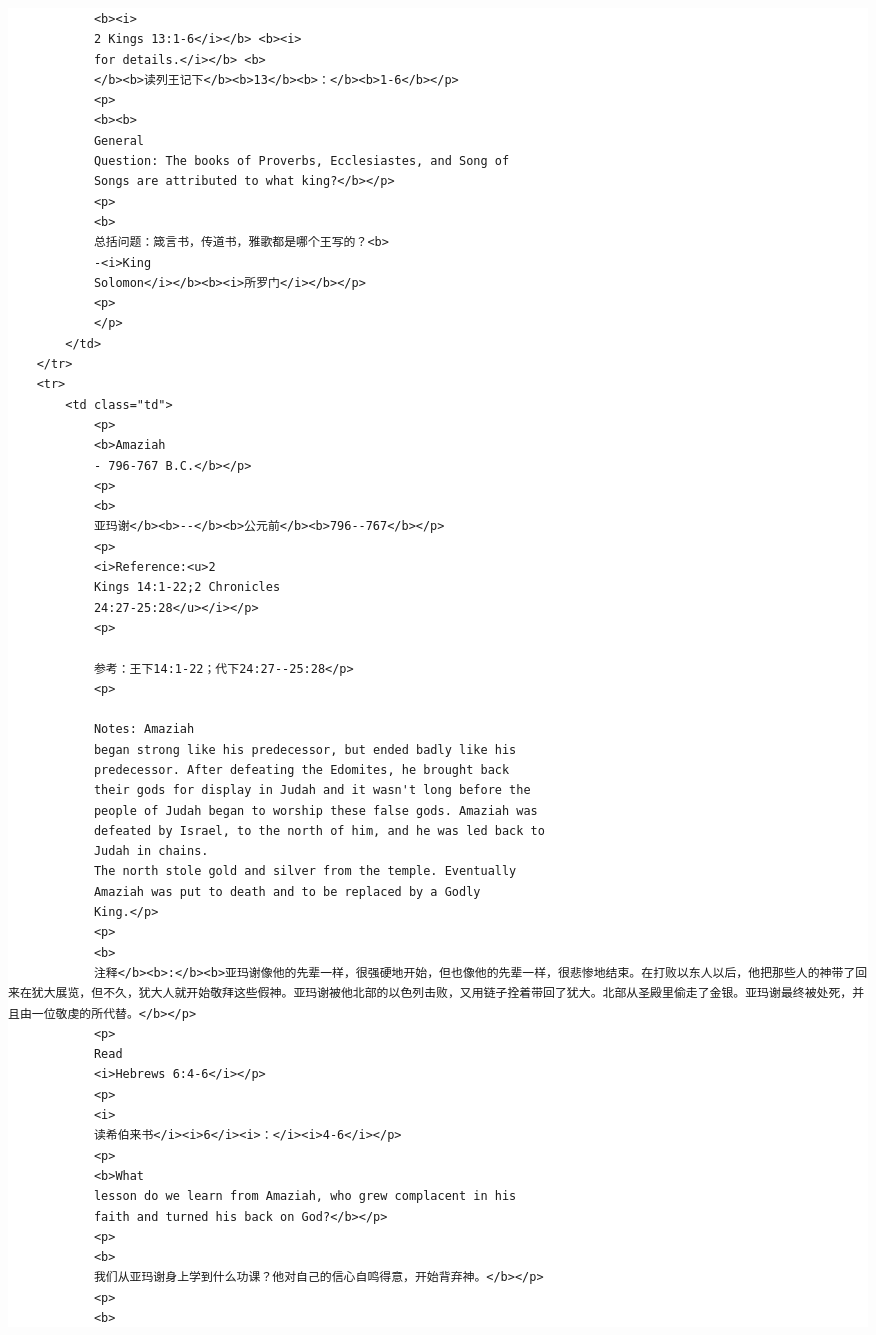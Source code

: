                <b><i>
                2 Kings 13:1-6</i></b> <b><i>
                for details.</i></b> <b>
                </b><b>读列王记下</b><b>13</b><b>：</b><b>1-6</b></p>
                <p>
                <b><b>
                General
                Question: The books of Proverbs, Ecclesiastes, and Song of
                Songs are attributed to what king?</b></p>
                <p>
                <b>
                总括问题：箴言书，传道书，雅歌都是哪个王写的？<b>
                -<i>King
                Solomon</i></b><b><i>所罗门</i></b></p>
                <p>
                </p>
            </td>
        </tr>
        <tr>
            <td class="td">
                <p>
                <b>Amaziah
                - 796-767 B.C.</b></p>
                <p>
                <b>
                亚玛谢</b><b>--</b><b>公元前</b><b>796--767</b></p>
                <p>
                <i>Reference:<u>2
                Kings 14:1-22;2 Chronicles
                24:27-25:28</u></i></p>
                <p>
                
                参考：王下14:1-22；代下24:27--25:28</p>
                <p>
                
                Notes: Amaziah
                began strong like his predecessor, but ended badly like his
                predecessor. After defeating the Edomites, he brought back
                their gods for display in Judah and it wasn't long before the
                people of Judah began to worship these false gods. Amaziah was
                defeated by Israel, to the north of him, and he was led back to
                Judah in chains.
                The north stole gold and silver from the temple. Eventually
                Amaziah was put to death and to be replaced by a Godly
                King.</p>
                <p>
                <b>
                注释</b><b>:</b><b>亚玛谢像他的先辈一样，很强硬地开始，但也像他的先辈一样，很悲惨地结束。在打败以东人以后，他把那些人的神带了回来在犹大展览，但不久，犹大人就开始敬拜这些假神。亚玛谢被他北部的以色列击败，又用链子拴着带回了犹大。北部从圣殿里偷走了金银。亚玛谢最终被处死，并且由一位敬虔的所代替。</b></p>
                <p>
                Read
                <i>Hebrews 6:4-6</i></p>
                <p>
                <i>
                读希伯来书</i><i>6</i><i>：</i><i>4-6</i></p>
                <p>
                <b>What
                lesson do we learn from Amaziah, who grew complacent in his
                faith and turned his back on God?</b></p>
                <p>
                <b>
                我们从亚玛谢身上学到什么功课？他对自己的信心自鸣得意，开始背弃神。</b></p>
                <p>
                <b>